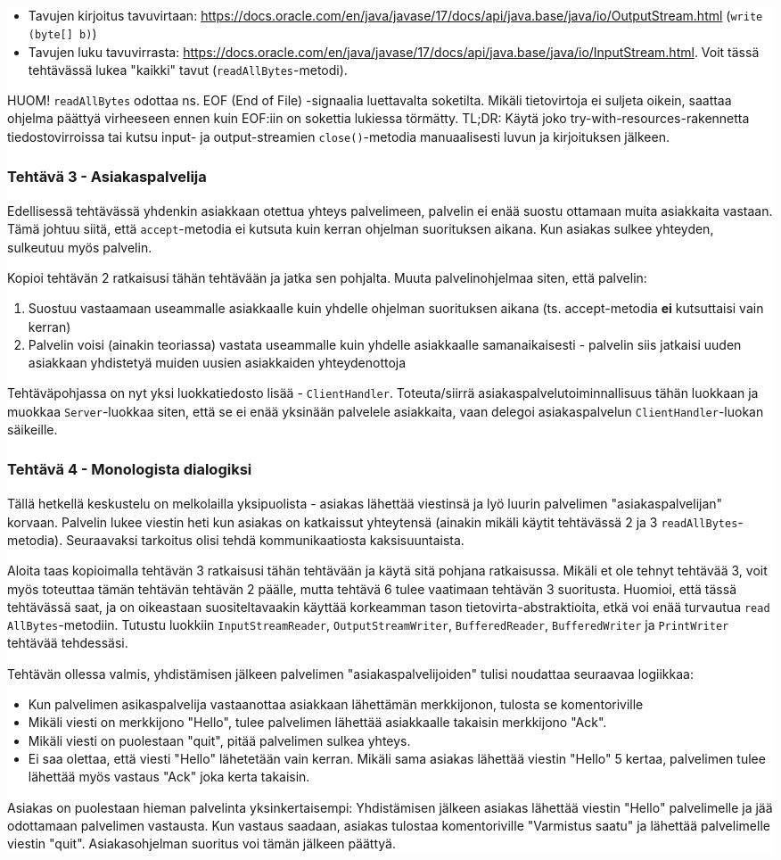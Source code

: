 - Tavujen kirjoitus tavuvirtaan: <https://docs.oracle.com/en/java/javase/17/docs/api/java.base/java/io/OutputStream.html> (`write(byte[] b)`)
- Tavujen luku tavuvirrasta: <https://docs.oracle.com/en/java/javase/17/docs/api/java.base/java/io/InputStream.html>. Voit tässä tehtävässä lukea "kaikki" tavut (`readAllBytes`-metodi).

HUOM! `readAllBytes` odottaa ns. EOF (End of File) -signaalia luettavalta soketilta. Mikäli tietovirtoja ei suljeta oikein, saattaa ohjelma päättyä virheeseen ennen kuin EOF:iin on sokettia lukiessa törmätty. TL;DR: Käytä joko try-with-resources-rakennetta tiedostovirroissa tai kutsu input- ja output-streamien `close()`-metodia manuaalisesti luvun ja kirjoituksen jälkeen.

### Tehtävä 3 - Asiakaspalvelija
Edellisessä tehtävässä yhdenkin asiakkaan otettua yhteys palvelimeen, palvelin ei enää suostu ottamaan muita asiakkaita vastaan. Tämä johtuu siitä, että `accept`-metodia ei kutsuta kuin kerran ohjelman suorituksen aikana. Kun asiakas sulkee yhteyden, sulkeutuu myös palvelin.

Kopioi tehtävän 2 ratkaisusi tähän tehtävään ja jatka sen pohjalta. Muuta palvelinohjelmaa siten, että palvelin:
1. Suostuu vastaamaan useammalle asiakkaalle kuin yhdelle ohjelman suorituksen aikana (ts. accept-metodia **ei** kutsuttaisi vain kerran)
2. Palvelin voisi (ainakin teoriassa) vastata useammalle kuin yhdelle asiakkaalle samanaikaisesti - palvelin siis jatkaisi uuden asiakkaan yhdistetyä muiden uusien asiakkaiden yhteydenottoja

Tehtäväpohjassa on nyt yksi luokkatiedosto lisää - `ClientHandler`. Toteuta/siirrä asiakaspalvelutoiminnallisuus tähän luokkaan ja muokkaa `Server`-luokkaa siten, että se ei enää yksinään palvelele asiakkaita, vaan delegoi asiakaspalvelun `ClientHandler`-luokan säikeille.

### Tehtävä 4 - Monologista dialogiksi
Tällä hetkellä keskustelu on melkolailla yksipuolista - asiakas lähettää viestinsä ja lyö luurin palvelimen "asiakaspalvelijan" korvaan. Palvelin lukee viestin heti kun asiakas on katkaissut yhteytensä (ainakin mikäli käytit tehtävässä 2 ja 3 `readAllBytes`-metodia). Seuraavaksi tarkoitus olisi tehdä kommunikaatiosta kaksisuuntaista.

Aloita taas kopioimalla tehtävän 3 ratkaisusi tähän tehtävään ja käytä sitä pohjana ratkaisussa. Mikäli et ole tehnyt tehtävää 3, voit myös toteuttaa tämän tehtävän tehtävän 2 päälle, mutta tehtävä 6 tulee vaatimaan tehtävän 3 suoritusta. Huomioi, että tässä tehtävässä saat, ja on oikeastaan suositeltavaakin käyttää korkeamman tason tietovirta-abstraktioita, etkä voi enää turvautua `readAllBytes`-metodiin. Tutustu luokkiin `InputStreamReader`, `OutputStreamWriter`, `BufferedReader`, `BufferedWriter` ja `PrintWriter` tehtävää tehdessäsi.

Tehtävän ollessa valmis, yhdistämisen jälkeen palvelimen "asiakaspalvelijoiden" tulisi noudattaa seuraavaa logiikkaa:
- Kun palvelimen asikaspalvelija vastaanottaa asiakkaan lähettämän merkkijonon, tulosta se komentoriville
- Mikäli viesti on merkkijono "Hello", tulee palvelimen lähettää asiakkaalle takaisin merkkijono "Ack".
- Mikäli viesti on puolestaan "quit", pitää palvelimen sulkea yhteys.
- Ei saa olettaa, että viesti "Hello" lähetetään vain kerran. Mikäli sama asiakas lähettää viestin "Hello" 5 kertaa, palvelimen tulee lähettää myös vastaus "Ack" joka kerta takaisin.

Asiakas on puolestaan hieman palvelinta yksinkertaisempi: Yhdistämisen jälkeen asiakas lähettää viestin "Hello" palvelimelle ja jää odottamaan palvelimen vastausta. Kun vastaus saadaan, asiakas tulostaa komentoriville "Varmistus saatu" ja lähettää palvelimelle viestin "quit". Asiakasohjelman suoritus voi tämän jälkeen päättyä.
